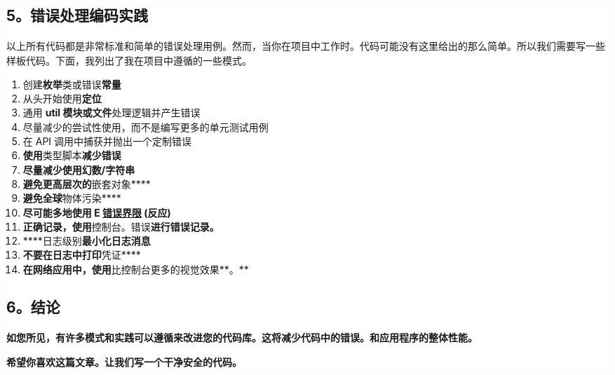 ## **5。错误处理编码实践**

以上所有代码都是非常标准和简单的错误处理用例。然而，当你在项目中工作时。代码可能没有这里给出的那么简单。所以我们需要写一些样板代码。下面，我列出了我在项目中遵循的一些模式。

1.  创建**枚举**类或错误**常量**
2.  从头开始使用**定位**
3.  通用 **util 模块或文件**处理逻辑并产生错误
4.  尽量减少的尝试性使用，而不是编写更多的单元测试用例
5.  在 API 调用中捕获并抛出一个定制错误
6.  **使用**类型脚本**减少错误**
7.  **尽量减少使用幻数/字符串**
8.  **避免更高层次的**嵌套对象****
9.  **避免全球**物体污染****
10.  **尽可能多地使用 **E** [**错误界限**](https://reactjs.org/docs/error-boundaries.html) (反应)**
11.  **正确记录，使用**控制台。错误**进行错误记录。**
12.  ****日志级别**最小化日志消息**
13.  **不要在日志中打印**凭证****
14.  **在网络应用中，使用**比控制台更多的视觉效果**。**

## ****6。结论****

**如您所见，有许多模式和实践可以遵循来改进您的代码库。这将减少代码中的错误。和应用程序的整体性能。**

**希望你喜欢这篇文章。让我们写一个干净安全的代码。**